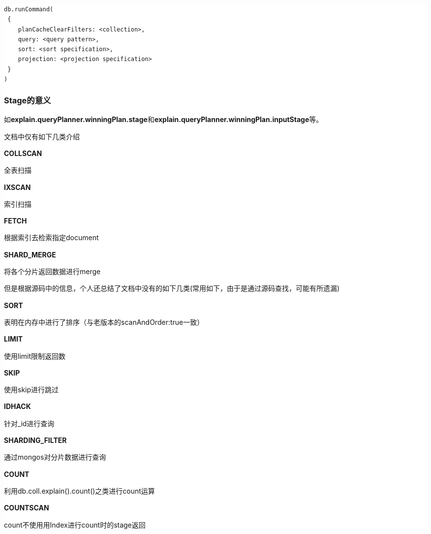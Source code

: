   ```
  db.runCommand(
   {
      planCacheClearFilters: <collection>,
      query: <query pattern>,
      sort: <sort specification>,
      projection: <projection specification>
   }
  )
  ```

  ### Stage的意义

  如**explain.queryPlanner.winningPlan.stage**和**explain.queryPlanner.winningPlan.inputStage**等。

  文档中仅有如下几类介绍

  **COLLSCAN**

  全表扫描

  **IXSCAN**

  索引扫描

  **FETCH**

  根据索引去检索指定document

  **SHARD_MERGE**

  将各个分片返回数据进行merge

  但是根据源码中的信息，个人还总结了文档中没有的如下几类(常用如下，由于是通过源码查找，可能有所遗漏)

  **SORT**

  表明在内存中进行了排序（与老版本的scanAndOrder:true一致）

  **LIMIT**

  使用limit限制返回数

  **SKIP**

  使用skip进行跳过

  **IDHACK**

  针对_id进行查询

  **SHARDING_FILTER**

  通过mongos对分片数据进行查询

  **COUNT**

  利用db.coll.explain().count()之类进行count运算

  **COUNTSCAN**

  count不使用用Index进行count时的stage返回
